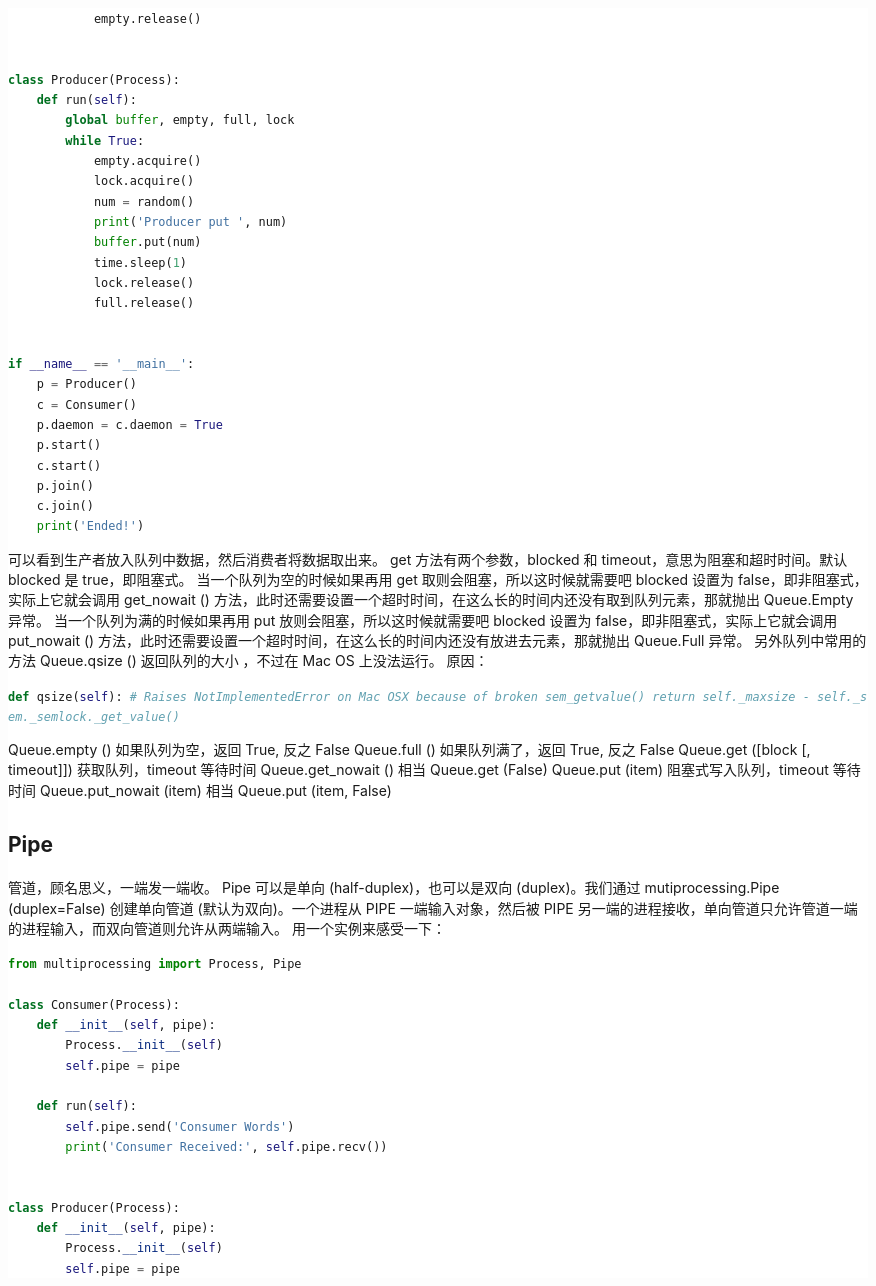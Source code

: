 ```py
            empty.release()


class Producer(Process):
    def run(self):
        global buffer, empty, full, lock
        while True:
            empty.acquire()
            lock.acquire()
            num = random()
            print('Producer put ', num)
            buffer.put(num)
            time.sleep(1)
            lock.release()
            full.release()


if __name__ == '__main__':
    p = Producer()
    c = Consumer()
    p.daemon = c.daemon = True
    p.start()
    c.start()
    p.join()
    c.join()
    print('Ended!')
```

可以看到生产者放入队列中数据，然后消费者将数据取出来。 get 方法有两个参数，blocked 和 timeout，意思为阻塞和超时时间。默认 blocked 是 true，即阻塞式。 当一个队列为空的时候如果再用 get 取则会阻塞，所以这时候就需要吧 blocked 设置为 false，即非阻塞式，实际上它就会调用 get_nowait () 方法，此时还需要设置一个超时时间，在这么长的时间内还没有取到队列元素，那就抛出 Queue.Empty 异常。 当一个队列为满的时候如果再用 put 放则会阻塞，所以这时候就需要吧 blocked 设置为 false，即非阻塞式，实际上它就会调用 put_nowait () 方法，此时还需要设置一个超时时间，在这么长的时间内还没有放进去元素，那就抛出 Queue.Full 异常。 另外队列中常用的方法 Queue.qsize () 返回队列的大小 ，不过在 Mac OS 上没法运行。 原因：

```py
def qsize(self): # Raises NotImplementedError on Mac OSX because of broken sem_getvalue() return self._maxsize - self._sem._semlock._get_value()
```

Queue.empty () 如果队列为空，返回 True, 反之 False Queue.full () 如果队列满了，返回 True, 反之 False Queue.get ([block [, timeout]]) 获取队列，timeout 等待时间 Queue.get_nowait () 相当 Queue.get (False) Queue.put (item) 阻塞式写入队列，timeout 等待时间 Queue.put_nowait (item) 相当 Queue.put (item, False)

## Pipe

管道，顾名思义，一端发一端收。 Pipe 可以是单向 (half-duplex)，也可以是双向 (duplex)。我们通过 mutiprocessing.Pipe (duplex=False) 创建单向管道 (默认为双向)。一个进程从 PIPE 一端输入对象，然后被 PIPE 另一端的进程接收，单向管道只允许管道一端的进程输入，而双向管道则允许从两端输入。 用一个实例来感受一下：

```py
from multiprocessing import Process, Pipe

class Consumer(Process):
    def __init__(self, pipe):
        Process.__init__(self)
        self.pipe = pipe

    def run(self):
        self.pipe.send('Consumer Words')
        print('Consumer Received:', self.pipe.recv())


class Producer(Process):
    def __init__(self, pipe):
        Process.__init__(self)
        self.pipe = pipe
```